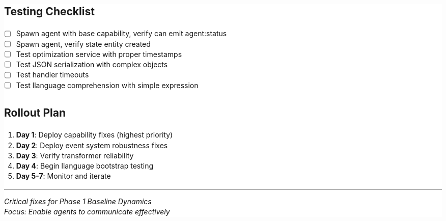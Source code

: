 ## Testing Checklist

- [ ] Spawn agent with base capability, verify can emit agent:status
- [ ] Spawn agent, verify state entity created
- [ ] Test optimization service with proper timestamps
- [ ] Test JSON serialization with complex objects
- [ ] Test handler timeouts
- [ ] Test llanguage comprehension with simple expression

## Rollout Plan

1. **Day 1**: Deploy capability fixes (highest priority)
2. **Day 2**: Deploy event system robustness fixes
3. **Day 3**: Verify transformer reliability
4. **Day 4**: Begin llanguage bootstrap testing
5. **Day 5-7**: Monitor and iterate

---

*Critical fixes for Phase 1 Baseline Dynamics*  
*Focus: Enable agents to communicate effectively*